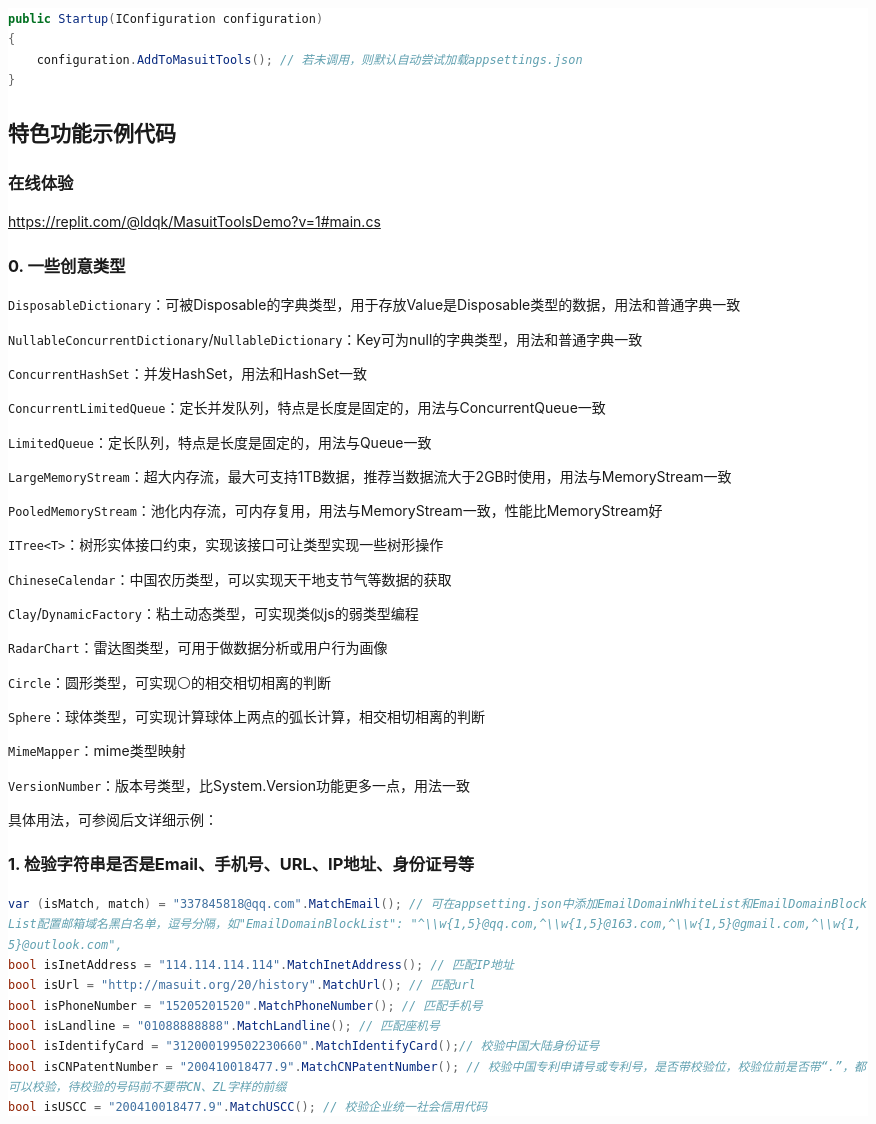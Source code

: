 ```csharp
public Startup(IConfiguration configuration)
{
    configuration.AddToMasuitTools(); // 若未调用，则默认自动尝试加载appsettings.json
}
```

## 特色功能示例代码

### 在线体验

https://replit.com/@ldqk/MasuitToolsDemo?v=1#main.cs

### 0. 一些创意类型

`DisposableDictionary`：可被Disposable的字典类型，用于存放Value是Disposable类型的数据，用法和普通字典一致

`NullableConcurrentDictionary`/`NullableDictionary`：Key可为null的字典类型，用法和普通字典一致

`ConcurrentHashSet`：并发HashSet，用法和HashSet一致

`ConcurrentLimitedQueue`：定长并发队列，特点是长度是固定的，用法与ConcurrentQueue一致

`LimitedQueue`：定长队列，特点是长度是固定的，用法与Queue一致

`LargeMemoryStream`：超大内存流，最大可支持1TB数据，推荐当数据流大于2GB时使用，用法与MemoryStream一致

`PooledMemoryStream`：池化内存流，可内存复用，用法与MemoryStream一致，性能比MemoryStream好

`ITree<T>`：树形实体接口约束，实现该接口可让类型实现一些树形操作

`ChineseCalendar`：中国农历类型，可以实现天干地支节气等数据的获取

`Clay`/`DynamicFactory`：粘土动态类型，可实现类似js的弱类型编程

`RadarChart`：雷达图类型，可用于做数据分析或用户行为画像

`Circle`：圆形类型，可实现⚪的相交相切相离的判断

`Sphere`：球体类型，可实现计算球体上两点的弧长计算，相交相切相离的判断

`MimeMapper`：mime类型映射

`VersionNumber`：版本号类型，比System.Version功能更多一点，用法一致

具体用法，可参阅后文详细示例：

### 1. 检验字符串是否是Email、手机号、URL、IP地址、身份证号等

```csharp
var (isMatch, match) = "337845818@qq.com".MatchEmail(); // 可在appsetting.json中添加EmailDomainWhiteList和EmailDomainBlockList配置邮箱域名黑白名单，逗号分隔，如"EmailDomainBlockList": "^\\w{1,5}@qq.com,^\\w{1,5}@163.com,^\\w{1,5}@gmail.com,^\\w{1,5}@outlook.com",
bool isInetAddress = "114.114.114.114".MatchInetAddress(); // 匹配IP地址
bool isUrl = "http://masuit.org/20/history".MatchUrl(); // 匹配url
bool isPhoneNumber = "15205201520".MatchPhoneNumber(); // 匹配手机号
bool isLandline = "01088888888".MatchLandline(); // 匹配座机号
bool isIdentifyCard = "312000199502230660".MatchIdentifyCard();// 校验中国大陆身份证号
bool isCNPatentNumber = "200410018477.9".MatchCNPatentNumber(); // 校验中国专利申请号或专利号，是否带校验位，校验位前是否带“.”，都可以校验，待校验的号码前不要带CN、ZL字样的前缀
bool isUSCC = "200410018477.9".MatchUSCC(); // 校验企业统一社会信用代码
```
